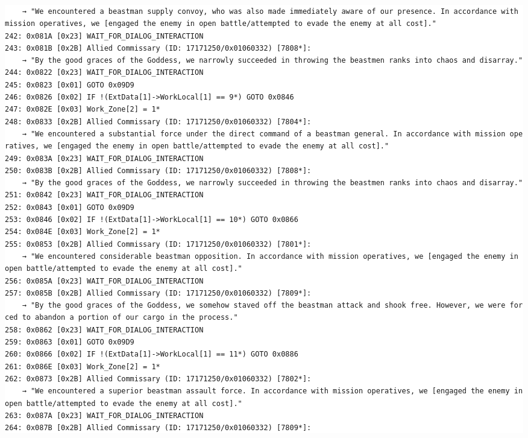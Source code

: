 ```
    → "We encountered a beastman supply convoy, who was also made immediately aware of our presence. In accordance with mission operatives, we [engaged the enemy in open battle/attempted to evade the enemy at all cost]."
242: 0x081A [0x23] WAIT_FOR_DIALOG_INTERACTION
243: 0x081B [0x2B] Allied Commissary (ID: 17171250/0x01060332) [7808*]:
    → "By the good graces of the Goddess, we narrowly succeeded in throwing the beastmen ranks into chaos and disarray."
244: 0x0822 [0x23] WAIT_FOR_DIALOG_INTERACTION
245: 0x0823 [0x01] GOTO 0x09D9
246: 0x0826 [0x02] IF !(ExtData[1]->WorkLocal[1] == 9*) GOTO 0x0846
247: 0x082E [0x03] Work_Zone[2] = 1*
248: 0x0833 [0x2B] Allied Commissary (ID: 17171250/0x01060332) [7804*]:
    → "We encountered a substantial force under the direct command of a beastman general. In accordance with mission operatives, we [engaged the enemy in open battle/attempted to evade the enemy at all cost]."
249: 0x083A [0x23] WAIT_FOR_DIALOG_INTERACTION
250: 0x083B [0x2B] Allied Commissary (ID: 17171250/0x01060332) [7808*]:
    → "By the good graces of the Goddess, we narrowly succeeded in throwing the beastmen ranks into chaos and disarray."
251: 0x0842 [0x23] WAIT_FOR_DIALOG_INTERACTION
252: 0x0843 [0x01] GOTO 0x09D9
253: 0x0846 [0x02] IF !(ExtData[1]->WorkLocal[1] == 10*) GOTO 0x0866
254: 0x084E [0x03] Work_Zone[2] = 1*
255: 0x0853 [0x2B] Allied Commissary (ID: 17171250/0x01060332) [7801*]:
    → "We encountered considerable beastman opposition. In accordance with mission operatives, we [engaged the enemy in open battle/attempted to evade the enemy at all cost]."
256: 0x085A [0x23] WAIT_FOR_DIALOG_INTERACTION
257: 0x085B [0x2B] Allied Commissary (ID: 17171250/0x01060332) [7809*]:
    → "By the good graces of the Goddess, we somehow staved off the beastman attack and shook free. However, we were forced to abandon a portion of our cargo in the process."
258: 0x0862 [0x23] WAIT_FOR_DIALOG_INTERACTION
259: 0x0863 [0x01] GOTO 0x09D9
260: 0x0866 [0x02] IF !(ExtData[1]->WorkLocal[1] == 11*) GOTO 0x0886
261: 0x086E [0x03] Work_Zone[2] = 1*
262: 0x0873 [0x2B] Allied Commissary (ID: 17171250/0x01060332) [7802*]:
    → "We encountered a superior beastman assault force. In accordance with mission operatives, we [engaged the enemy in open battle/attempted to evade the enemy at all cost]."
263: 0x087A [0x23] WAIT_FOR_DIALOG_INTERACTION
264: 0x087B [0x2B] Allied Commissary (ID: 17171250/0x01060332) [7809*]:
